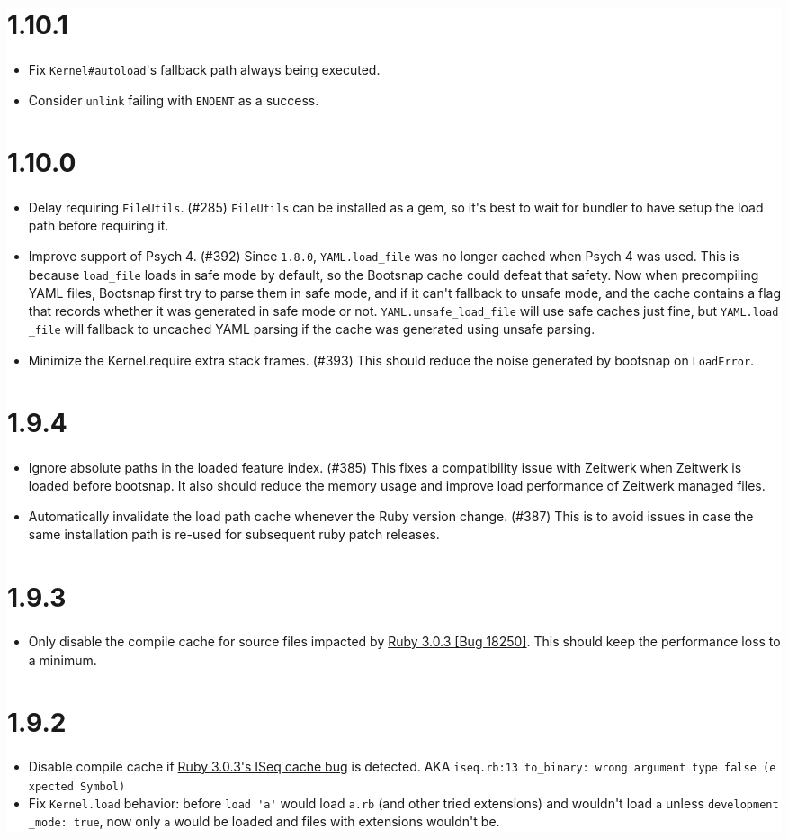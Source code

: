 # 1.10.1

- Fix `Kernel#autoload`'s fallback path always being executed.

- Consider `unlink` failing with `ENOENT` as a success.

# 1.10.0

- Delay requiring `FileUtils`. (#285)
  `FileUtils` can be installed as a gem, so it's best to wait for bundler to have setup the load path before requiring it.

- Improve support of Psych 4. (#392)
  Since `1.8.0`, `YAML.load_file` was no longer cached when Psych 4 was used. This is because `load_file` loads
  in safe mode by default, so the Bootsnap cache could defeat that safety.
  Now when precompiling YAML files, Bootsnap first try to parse them in safe mode, and if it can't fallback to unsafe mode,
  and the cache contains a flag that records whether it was generated in safe mode or not.
  `YAML.unsafe_load_file` will use safe caches just fine, but `YAML.load_file` will fallback to uncached YAML parsing
  if the cache was generated using unsafe parsing.

- Minimize the Kernel.require extra stack frames. (#393)
  This should reduce the noise generated by bootsnap on `LoadError`.

# 1.9.4

- Ignore absolute paths in the loaded feature index. (#385)
  This fixes a compatibility issue with Zeitwerk when Zeitwerk is loaded before bootsnap. It also should
  reduce the memory usage and improve load performance of Zeitwerk managed files.

- Automatically invalidate the load path cache whenever the Ruby version change. (#387)
  This is to avoid issues in case the same installation path is re-used for subsequent ruby patch releases.

# 1.9.3

- Only disable the compile cache for source files impacted by [Ruby 3.0.3 [Bug 18250]](https://bugs.ruby-lang.org/issues/18250).
  This should keep the performance loss to a minimum.

# 1.9.2

- Disable compile cache if [Ruby 3.0.3's ISeq cache bug](https://bugs.ruby-lang.org/issues/18250) is detected.
  AKA `iseq.rb:13 to_binary: wrong argument type false (expected Symbol)`
- Fix `Kernel.load` behavior: before `load 'a'` would load `a.rb` (and other tried extensions) and wouldn't load `a` unless `development_mode: true`, now only `a` would be loaded and files with extensions wouldn't be.
